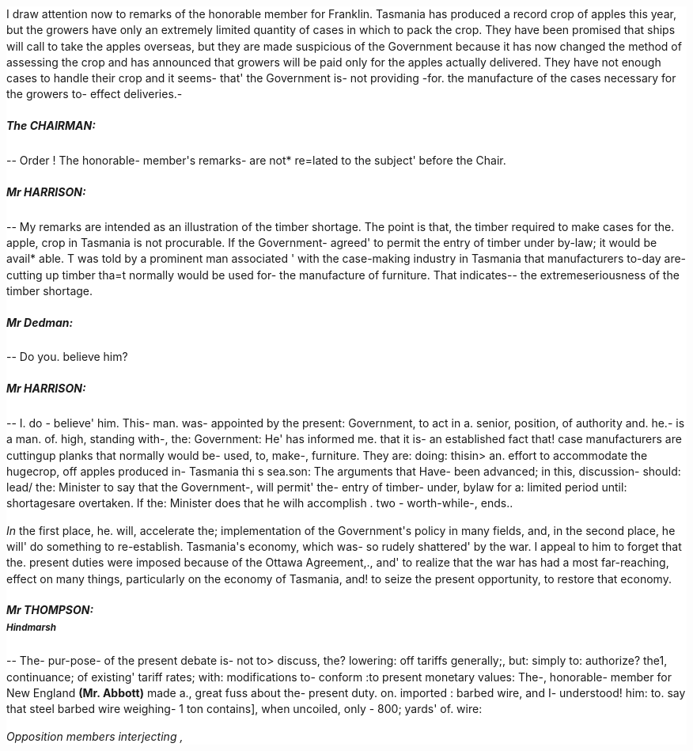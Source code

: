 I draw attention now to remarks of the honorable member for Franklin. Tasmania has produced a record crop of apples this year, but the growers have only an extremely limited quantity of cases in which to pack the crop. They have been promised that ships will call to take the apples overseas, but they are made suspicious of the Government because it has now changed the method of assessing the crop and has announced that growers will be paid only for the apples actually delivered. They have not enough cases to handle their crop and it seems- that' the Government is- not providing -for. the manufacture of the cases necessary for the growers to- effect deliveries.- 

##### The CHAIRMAN:

-- Order ! The honorable-  member's  remarks- are not* re=lated to the subject' before the Chair. 

##### Mr HARRISON:

-- My remarks are intended as an illustration of the timber shortage. The point is that, the timber required to make cases for the. apple, crop in Tasmania is not procurable. If the Government- agreed' to permit the entry of timber under by-law; it would be avail* able. T was told by a prominent man associated ' with the case-making industry in Tasmania that manufacturers to-day are- cutting up timber tha=t normally would be used for- the manufacture of furniture. That indicates-- the extremeseriousness of the timber shortage. 

##### Mr Dedman:

-- Do you. believe him? 

##### Mr HARRISON:

-- I. do - believe' him. This- man. was- appointed by the present: Government, to act in a. senior, position, of authority and. he.- is a man. of. high, standing with-, the: Government: He' has informed me. that it is- an established fact that! case manufacturers are cuttingup planks that normally would be- used, to, make-, furniture. They are: doing: thisin&gt; an. effort to accommodate the hugecrop, off apples produced in- Tasmania thi s sea.son: The  arguments  that Have- been advanced; in this, discussion- should: lead/ the: Minister to say that the Government-, will permit' the- entry of timber- under, bylaw for a: limited period until: shortagesare overtaken. If the: Minister does  that  he wilh accomplish . two - worth-while-, ends.. 


 *In* the first place, he. will, accelerate the; implementation of the Government's policy in many fields, and, in the second place, he will' do something to re-establish. Tasmania's economy, which was- so rudely shattered' by the war. I appeal to him to forget that the. present duties were imposed because of the Ottawa Agreement,., and' to realize that the war has had a most far-reaching, effect on many things, particularly on the economy of Tasmania, and! to seize the present opportunity, to restore that economy. 

##### Mr THOMPSON:<br><small class="text-muted">Hindmarsh</small>

-- The- pur-pose- of the present debate is- not to&gt; discuss, the? lowering: off tariffs generally;, but: simply to: authorize? the1, continuance; of existing' tariff rates; with: modifications to-  conform  :to present monetary values: The-, honorable- member  for New England  **(Mr. Abbott)**  made a., great fuss  about the- present duty. on. imported : barbed wire, and I- understood! him: to. say that steel barbed wire weighing- 1 ton contains], when uncoiled, only - 800; yards' of. wire: 


 *Opposition members interjecting ,* 
